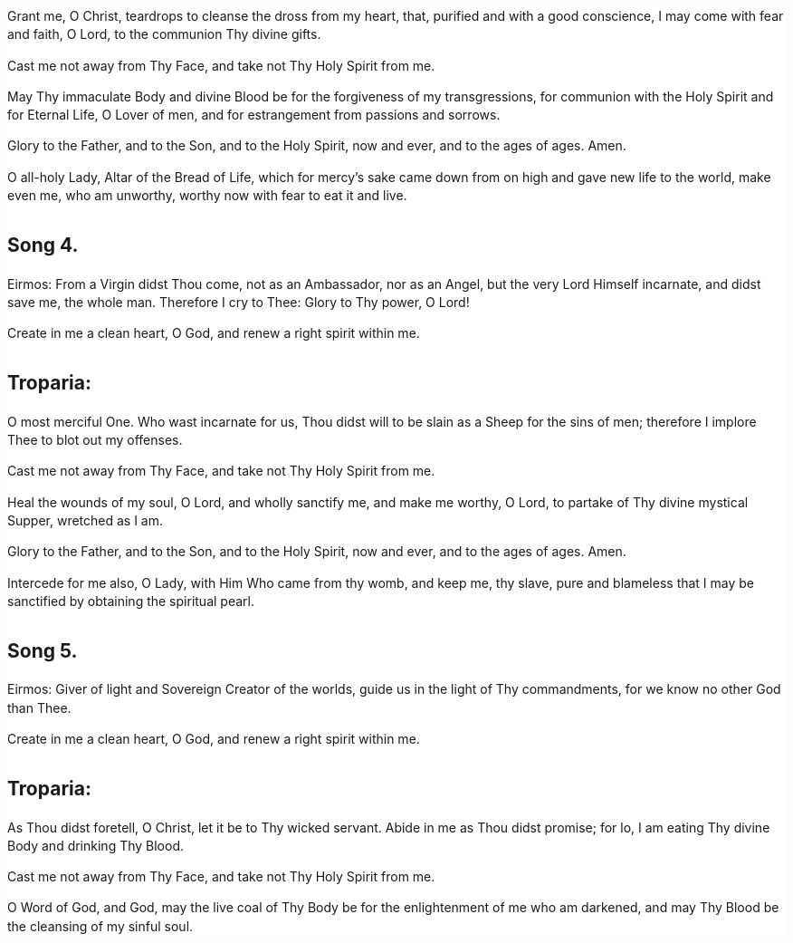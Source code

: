 Grant me, O Christ, teardrops to cleanse the dross from my heart, that, purified and with a good conscience, I may come with fear and faith, O Lord, to the communion Thy divine gifts.

Cast me not away from Thy Face, and take not Thy Holy Spirit from me.

May Thy immaculate Body and divine Blood be for the forgiveness of my transgressions, for communion with the Holy Spirit and for Eternal Life, O Lover of men, and for estrangement from passions and sorrows.

Glory to the Father, and to the Son, and to the Holy Spirit, now and ever, and to the ages of ages. Amen.

O all-holy Lady, Altar of the Bread of Life, which for mercy’s sake came down from on high and gave new life to the world, make even me, who am unworthy, worthy now with fear to eat it and live.

## Song 4.

Eirmos: From a Virgin didst Thou come, not as an Ambassador, nor as an Angel, but the very Lord Himself incarnate, and didst save me, the whole man. Therefore I cry to Thee: Glory to Thy power, O Lord!

Create in me a clean heart, O God, and renew a right spirit within me.

## Troparia:

O most merciful One. Who wast incarnate for us, Thou didst will to be slain as a Sheep for the sins of men; therefore I implore Thee to blot out my offenses.

Cast me not away from Thy Face, and take not Thy Holy Spirit from me.

Heal the wounds of my soul, O Lord, and wholly sanctify me, and make me worthy, O Lord, to partake of Thy divine mystical Supper, wretched as I am.

Glory to the Father, and to the Son, and to the Holy Spirit, now and ever, and to the ages of ages. Amen.

Intercede for me also, O Lady, with Him Who came from thy womb, and keep me, thy slave, pure and blameless that I may be sanctified by obtaining the spiritual pearl.

## Song 5.

Eirmos: Giver of light and Sovereign Creator of the worlds, guide us in the light of Thy commandments, for we know no other God than Thee.

Create in me a clean heart, O God, and renew a right spirit within me.

## Troparia:

As Thou didst foretell, O Christ, let it be to Thy wicked servant. Abide in me as Thou didst promise; for lo, I am eating Thy divine Body and drinking Thy Blood.

Cast me not away from Thy Face, and take not Thy Holy Spirit from me.

O Word of God, and God, may the live coal of Thy Body be for the enlightenment of me who am darkened, and may Thy Blood be the cleansing of my sinful soul.
